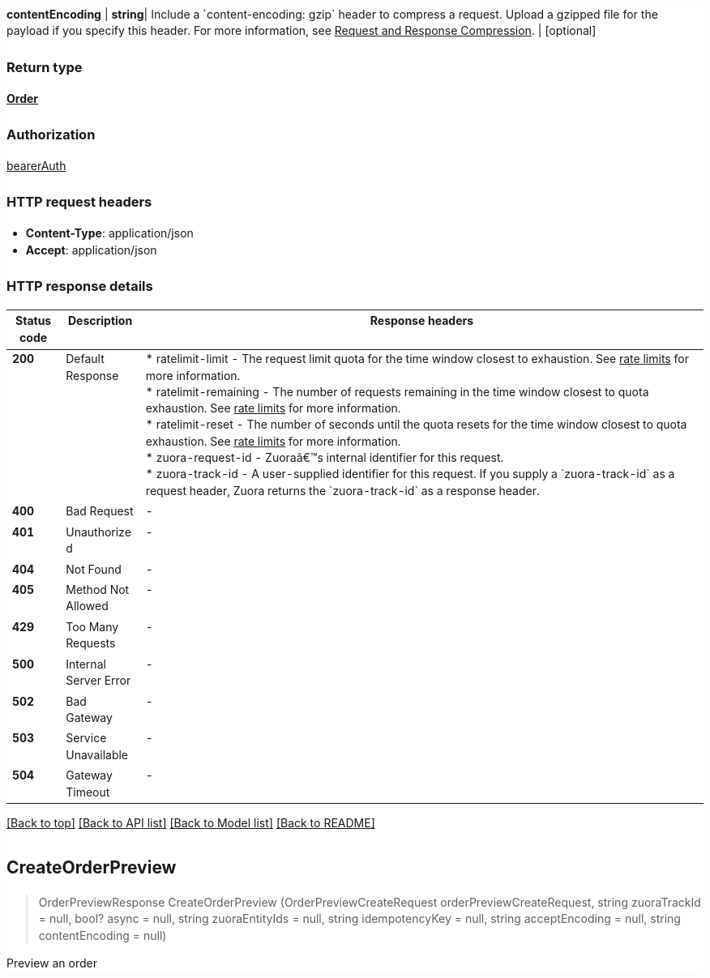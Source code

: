  **contentEncoding** | **string**| Include a &#x60;content-encoding: gzip&#x60; header to compress a request. Upload a gzipped file for the payload if you specify this header. For more information, see [Request and Response Compression](https://www.zuora.com/developer/api-references/quickstart-api/tag/Request-and-Response-Compression/). | [optional] 

### Return type

[**Order**](Order.md)

### Authorization

[bearerAuth](../README.md#bearerAuth)

### HTTP request headers

- **Content-Type**: application/json
- **Accept**: application/json


### HTTP response details
| Status code | Description | Response headers |
|-------------|-------------|------------------|
| **200** | Default Response |  * ratelimit-limit - The request limit quota for the time window closest to exhaustion. See [rate limits](https://www.zuora.com/developer/rest-api/general-concepts/rate-concurrency-limits/#rate-limits) for more information. <br>  * ratelimit-remaining - The number of requests remaining in the time window closest to quota exhaustion. See [rate limits](https://www.zuora.com/developer/rest-api/general-concepts/rate-concurrency-limits/#rate-limits) for more information. <br>  * ratelimit-reset - The number of seconds until the quota resets for the time window closest to quota exhaustion. See [rate limits](https://www.zuora.com/developer/rest-api/general-concepts/rate-concurrency-limits/#rate-limits) for more information. <br>  * zuora-request-id - Zuoraâ€™s internal identifier for this request. <br>  * zuora-track-id - A user-supplied identifier for this request. If you supply a &#x60;zuora-track-id&#x60; as a request header, Zuora returns the &#x60;zuora-track-id&#x60; as a response header.  <br>  |
| **400** | Bad Request |  -  |
| **401** | Unauthorized |  -  |
| **404** | Not Found |  -  |
| **405** | Method Not Allowed |  -  |
| **429** | Too Many Requests |  -  |
| **500** | Internal Server Error |  -  |
| **502** | Bad Gateway |  -  |
| **503** | Service Unavailable |  -  |
| **504** | Gateway Timeout |  -  |

[[Back to top]](#)
[[Back to API list]](../README.md#documentation-for-api-endpoints)
[[Back to Model list]](../README.md#documentation-for-models)
[[Back to README]](../README.md)


## CreateOrderPreview

> OrderPreviewResponse CreateOrderPreview (OrderPreviewCreateRequest orderPreviewCreateRequest, string zuoraTrackId = null, bool? async = null, string zuoraEntityIds = null, string idempotencyKey = null, string acceptEncoding = null, string contentEncoding = null)

Preview an order
